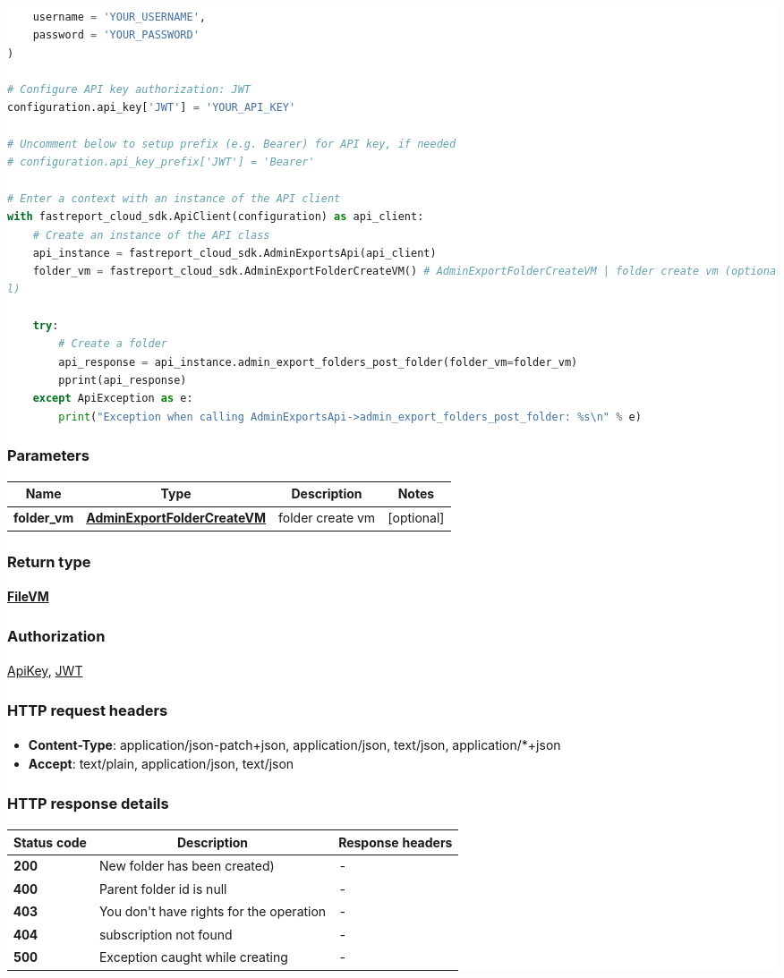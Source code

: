 ```python
    username = 'YOUR_USERNAME',
    password = 'YOUR_PASSWORD'
)

# Configure API key authorization: JWT
configuration.api_key['JWT'] = 'YOUR_API_KEY'

# Uncomment below to setup prefix (e.g. Bearer) for API key, if needed
# configuration.api_key_prefix['JWT'] = 'Bearer'

# Enter a context with an instance of the API client
with fastreport_cloud_sdk.ApiClient(configuration) as api_client:
    # Create an instance of the API class
    api_instance = fastreport_cloud_sdk.AdminExportsApi(api_client)
    folder_vm = fastreport_cloud_sdk.AdminExportFolderCreateVM() # AdminExportFolderCreateVM | folder create vm (optional)

    try:
        # Create a folder
        api_response = api_instance.admin_export_folders_post_folder(folder_vm=folder_vm)
        pprint(api_response)
    except ApiException as e:
        print("Exception when calling AdminExportsApi->admin_export_folders_post_folder: %s\n" % e)
```

### Parameters

Name | Type | Description  | Notes
------------- | ------------- | ------------- | -------------
 **folder_vm** | [**AdminExportFolderCreateVM**](AdminExportFolderCreateVM.md)| folder create vm | [optional] 

### Return type

[**FileVM**](FileVM.md)

### Authorization

[ApiKey](../README.md#ApiKey), [JWT](../README.md#JWT)

### HTTP request headers

 - **Content-Type**: application/json-patch+json, application/json, text/json, application/*+json
 - **Accept**: text/plain, application/json, text/json

### HTTP response details
| Status code | Description | Response headers |
|-------------|-------------|------------------|
**200** | New folder has been created) |  -  |
**400** | Parent folder id is null |  -  |
**403** | You don&#39;t have rights for the operation |  -  |
**404** | subscription not found |  -  |
**500** | Exception caught while creating |  -  |
